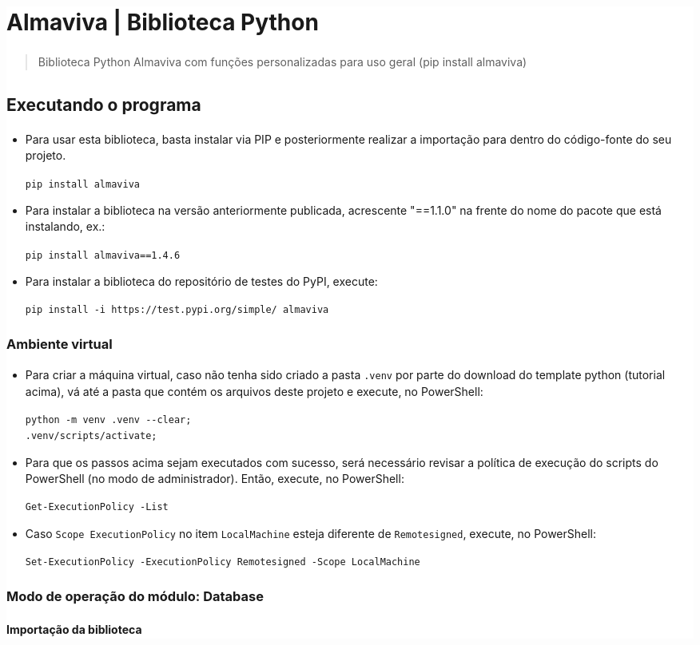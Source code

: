 # Almaviva | Biblioteca Python
> Biblioteca Python Almaviva com funções personalizadas para uso geral (pip install almaviva)

## Executando o programa

- Para usar esta biblioteca, basta instalar via PIP e posteriormente realizar a importação para dentro do código-fonte do seu projeto.

    ```shell
    pip install almaviva
    ```

- Para instalar a biblioteca na versão anteriormente publicada, acrescente "==1.1.0" na frente do nome do pacote que está instalando, ex.:

    ```shell
    pip install almaviva==1.4.6
    ```

- Para instalar a biblioteca do repositório de testes do PyPI, execute:

    ```shell
    pip install -i https://test.pypi.org/simple/ almaviva
    ```

### Ambiente virtual

- Para criar a máquina virtual, caso não tenha sido criado a pasta ``.venv`` por parte do download do template python (tutorial acima), vá até a pasta que contém os arquivos deste projeto e execute, no PowerShell:

    ```shell
    python -m venv .venv --clear;
    .venv/scripts/activate;
    ```

- Para que os passos acima sejam executados com sucesso, será necessário revisar a política de execução do scripts do PowerShell (no modo de administrador). Então, execute, no PowerShell:

    ```shell
    Get-ExecutionPolicy -List
    ```

- Caso ``Scope ExecutionPolicy`` no item ``LocalMachine`` esteja diferente de ``Remotesigned``, execute, no PowerShell:

    ```shell
    Set-ExecutionPolicy -ExecutionPolicy Remotesigned -Scope LocalMachine
    ```

### Modo de operação do módulo: Database

#### Importação da biblioteca
